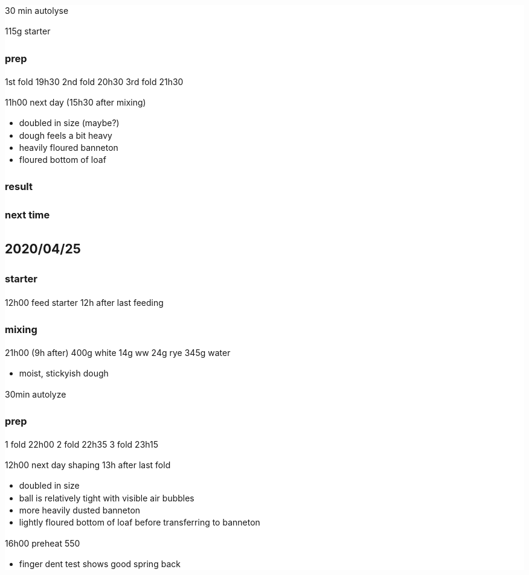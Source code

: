 30 min autolyse

115g starter

### prep
1st fold 19h30
2nd fold 20h30
3rd fold 21h30

11h00 next day
(15h30 after mixing)
- doubled in size (maybe?)
- dough feels a bit heavy
- heavily floured banneton
- floured bottom of loaf

### result

### next time

## 2020/04/25

### starter
12h00 feed starter 12h after last feeding

### mixing

21h00 (9h after)
400g white
14g ww
24g rye
345g water
- moist, stickyish dough

30min autolyze

### prep
1 fold 22h00
2 fold 22h35
3 fold 23h15

12h00 next day
shaping 13h after last fold
- doubled in size
- ball is relatively tight with visible air bubbles
- more heavily dusted banneton
- lightly floured bottom of loaf before transferring to banneton

16h00
preheat 550
- finger dent test shows good spring back
